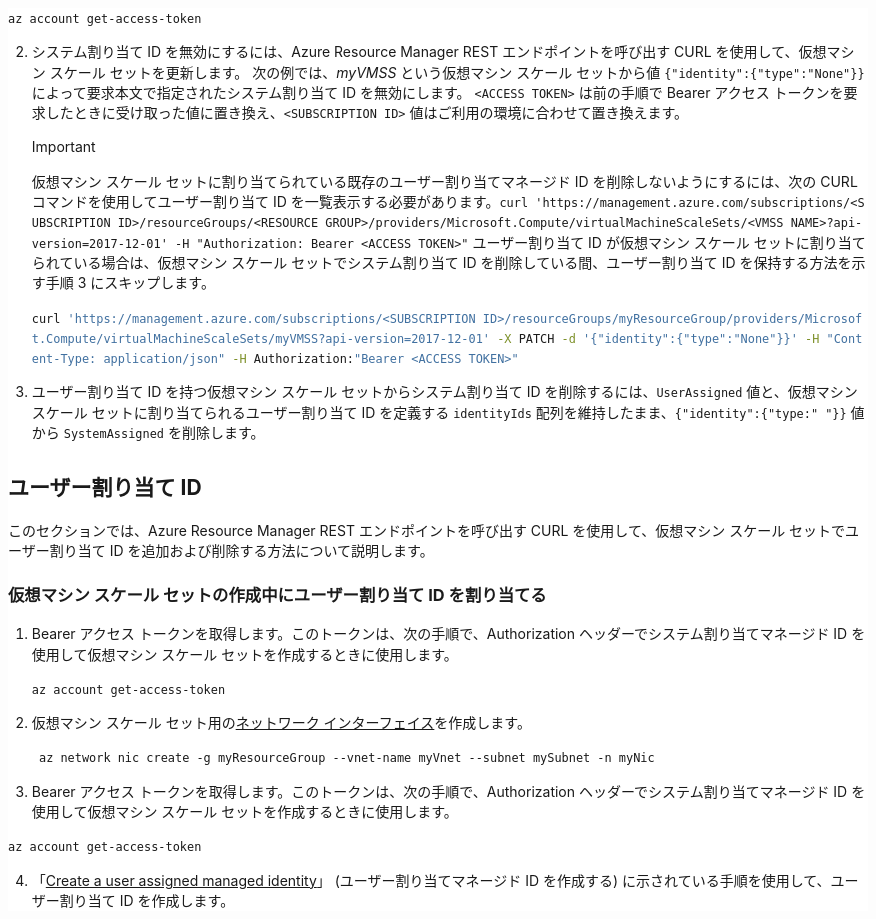    ```azurecli-interactive
   az account get-access-token
   ```

2. システム割り当て ID を無効にするには、Azure Resource Manager REST エンドポイントを呼び出す CURL を使用して、仮想マシン スケール セットを更新します。  次の例では、*myVMSS* という仮想マシン スケール セットから値 `{"identity":{"type":"None"}}` によって要求本文で指定されたシステム割り当て ID を無効にします。  `<ACCESS TOKEN>` は前の手順で Bearer アクセス トークンを要求したときに受け取った値に置き換え、`<SUBSCRIPTION ID>` 値はご利用の環境に合わせて置き換えます。

   > [!IMPORTANT]
   > 仮想マシン スケール セットに割り当てられている既存のユーザー割り当てマネージド ID を削除しないようにするには、次の CURL コマンドを使用してユーザー割り当て ID を一覧表示する必要があります。`curl 'https://management.azure.com/subscriptions/<SUBSCRIPTION ID>/resourceGroups/<RESOURCE GROUP>/providers/Microsoft.Compute/virtualMachineScaleSets/<VMSS NAME>?api-version=2017-12-01' -H "Authorization: Bearer <ACCESS TOKEN>"` ユーザー割り当て ID が仮想マシン スケール セットに割り当てられている場合は、仮想マシン スケール セットでシステム割り当て ID を削除している間、ユーザー割り当て ID を保持する方法を示す手順 3 にスキップします。

   ```bash
   curl 'https://management.azure.com/subscriptions/<SUBSCRIPTION ID>/resourceGroups/myResourceGroup/providers/Microsoft.Compute/virtualMachineScaleSets/myVMSS?api-version=2017-12-01' -X PATCH -d '{"identity":{"type":"None"}}' -H "Content-Type: application/json" -H Authorization:"Bearer <ACCESS TOKEN>"
   ```

3. ユーザー割り当て ID を持つ仮想マシン スケール セットからシステム割り当て ID を削除するには、`UserAssigned` 値と、仮想マシン スケール セットに割り当てられるユーザー割り当て ID を定義する `identityIds` 配列を維持したまま、`{"identity":{"type:" "}}` 値から `SystemAssigned` を削除します。

## <a name="user-assigned-identity"></a>ユーザー割り当て ID

このセクションでは、Azure Resource Manager REST エンドポイントを呼び出す CURL を使用して、仮想マシン スケール セットでユーザー割り当て ID を追加および削除する方法について説明します。

### <a name="assign-a-user-assigned-identity-during-the-creation-of-a-virtual-machine-scale-set"></a>仮想マシン スケール セットの作成中にユーザー割り当て ID を割り当てる

1. Bearer アクセス トークンを取得します。このトークンは、次の手順で、Authorization ヘッダーでシステム割り当てマネージド ID を使用して仮想マシン スケール セットを作成するときに使用します。

   ```azurecli-interactive
   az account get-access-token
   ```

2. 仮想マシン スケール セット用の[ネットワーク インターフェイス](/cli/azure/network/nic?view=azure-cli-latest#az-network-nic-create)を作成します。

   ```azurecli-interactive
    az network nic create -g myResourceGroup --vnet-name myVnet --subnet mySubnet -n myNic
   ```

3.  Bearer アクセス トークンを取得します。このトークンは、次の手順で、Authorization ヘッダーでシステム割り当てマネージド ID を使用して仮想マシン スケール セットを作成するときに使用します。

   ```azurecli-interactive
   az account get-access-token
   ``` 

4. 「[Create a user assigned managed identity](how-to-manage-ua-identity-rest.md#create-a-user-assigned-managed-identity)」 (ユーザー割り当てマネージド ID を作成する) に示されている手順を使用して、ユーザー割り当て ID を作成します。
